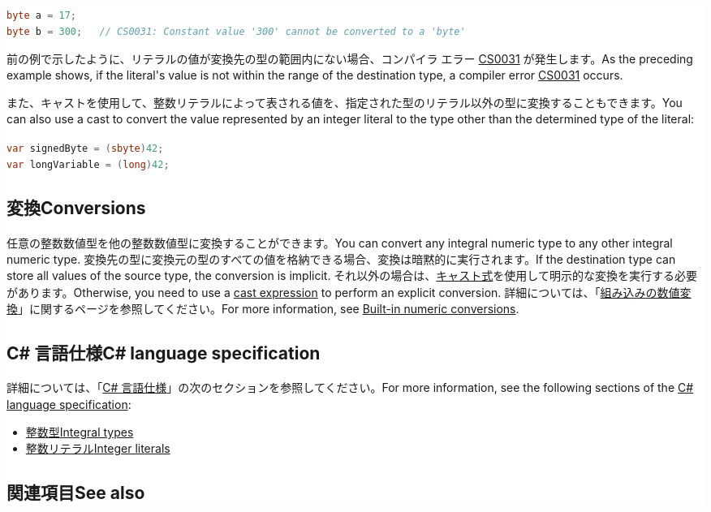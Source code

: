 ```csharp
byte a = 17;
byte b = 300;   // CS0031: Constant value '300' cannot be converted to a 'byte'
```

<span data-ttu-id="f6d12-167">前の例で示したように、リテラルの値が変換先の型の範囲内にない場合、コンパイラ エラー [CS0031](../../misc/cs0031.md) が発生します。</span><span class="sxs-lookup"><span data-stu-id="f6d12-167">As the preceding example shows, if the literal's value is not within the range of the destination type, a compiler error [CS0031](../../misc/cs0031.md) occurs.</span></span>

<span data-ttu-id="f6d12-168">また、キャストを使用して、整数リテラルによって表される値を、指定された型のリテラル以外の型に変換することもできます。</span><span class="sxs-lookup"><span data-stu-id="f6d12-168">You can also use a cast to convert the value represented by an integer literal to the type other than the determined type of the literal:</span></span>

```csharp
var signedByte = (sbyte)42;
var longVariable = (long)42;
```

## <a name="conversions"></a><span data-ttu-id="f6d12-169">変換</span><span class="sxs-lookup"><span data-stu-id="f6d12-169">Conversions</span></span>

<span data-ttu-id="f6d12-170">任意の整数数値型を他の整数数値型に変換することができます。</span><span class="sxs-lookup"><span data-stu-id="f6d12-170">You can convert any integral numeric type to any other integral numeric type.</span></span> <span data-ttu-id="f6d12-171">変換先の型に変換元の型のすべての値を格納できる場合、変換は暗黙的に実行されます。</span><span class="sxs-lookup"><span data-stu-id="f6d12-171">If the destination type can store all values of the source type, the conversion is implicit.</span></span> <span data-ttu-id="f6d12-172">それ以外の場合は、[キャスト式](../operators/type-testing-and-cast.md#cast-expression)を使用して明示的な変換を実行する必要があります。</span><span class="sxs-lookup"><span data-stu-id="f6d12-172">Otherwise, you need to use a [cast expression](../operators/type-testing-and-cast.md#cast-expression) to perform an explicit conversion.</span></span> <span data-ttu-id="f6d12-173">詳細については、「[組み込みの数値変換](numeric-conversions.md)」に関するページを参照してください。</span><span class="sxs-lookup"><span data-stu-id="f6d12-173">For more information, see [Built-in numeric conversions](numeric-conversions.md).</span></span>

## <a name="c-language-specification"></a><span data-ttu-id="f6d12-174">C# 言語仕様</span><span class="sxs-lookup"><span data-stu-id="f6d12-174">C# language specification</span></span>

<span data-ttu-id="f6d12-175">詳細については、「[C# 言語仕様](~/_csharplang/spec/introduction.md)」の次のセクションを参照してください。</span><span class="sxs-lookup"><span data-stu-id="f6d12-175">For more information, see the following sections of the [C# language specification](~/_csharplang/spec/introduction.md):</span></span>

- [<span data-ttu-id="f6d12-176">整数型</span><span class="sxs-lookup"><span data-stu-id="f6d12-176">Integral types</span></span>](~/_csharplang/spec/types.md#integral-types)
- [<span data-ttu-id="f6d12-177">整数リテラル</span><span class="sxs-lookup"><span data-stu-id="f6d12-177">Integer literals</span></span>](~/_csharplang/spec/lexical-structure.md#integer-literals)

## <a name="see-also"></a><span data-ttu-id="f6d12-178">関連項目</span><span class="sxs-lookup"><span data-stu-id="f6d12-178">See also</span></span>
